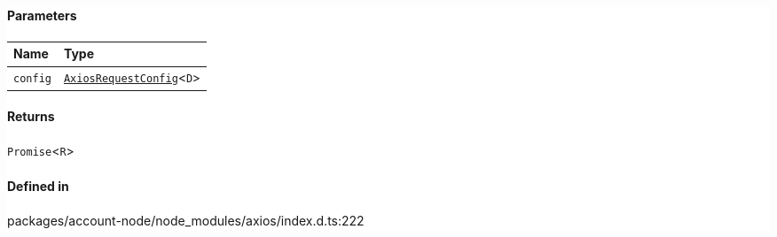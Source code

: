 #### Parameters

| Name | Type |
| :------ | :------ |
| `config` | [`AxiosRequestConfig`](../interfaces/verida_account_node._internal_.AxiosRequestConfig.md)<`D`\> |

#### Returns

`Promise`<`R`\>

#### Defined in

packages/account-node/node_modules/axios/index.d.ts:222
